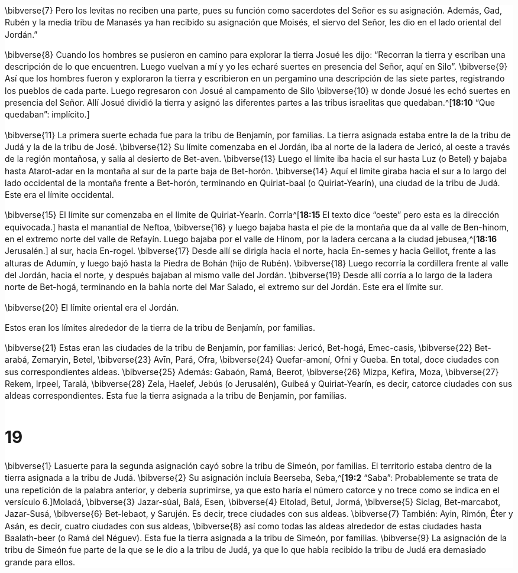 





\bibverse{7} Pero los levitas no reciben una parte, pues su función como sacerdotes del Señor es su asignación. Además, Gad, Rubén y la media tribu de Manasés ya han recibido su asignación que Moisés, el siervo del Señor, les dio en el lado oriental del Jordán.” 

\bibverse{8} Cuando los hombres se pusieron en camino para explorar la tierra Josué les dijo: “Recorran la tierra y escriban una descripción de lo que encuentren. Luego vuelvan a mí y yo les echaré suertes en presencia del Señor, aquí en Silo”. \bibverse{9} Así que los hombres fueron y exploraron la tierra y escribieron en un pergamino una descripción de las siete partes, registrando los pueblos de cada parte. Luego regresaron con Josué al campamento de Silo \bibverse{10} w donde Josué les echó suertes en presencia del Señor. Allí Josué dividió la tierra y asignó las diferentes partes a las tribus israelitas que quedaban.^[**18:10** “Que quedaban”: implícito.] 


\bibverse{11} La primera suerte echada fue para la tribu de Benjamín, por familias. La tierra asignada estaba entre la de la tribu de Judá y la de la tribu de José. \bibverse{12} Su límite comenzaba en el Jordán, iba al norte de la ladera de Jericó, al oeste a través de la región montañosa, y salía al desierto de Bet-aven. \bibverse{13} Luego el límite iba hacia el sur hasta Luz (o Betel) y bajaba hasta Atarot-adar en la montaña al sur de la parte baja de Bet-horón. \bibverse{14} Aquí el límite giraba hacia el sur a lo largo del lado occidental de la montaña frente a Bet-horón, terminando en Quiriat-baal (o Quiriat-Yearín), una ciudad de la tribu de Judá. Este era el límite occidental. 

\bibverse{15} El límite sur comenzaba en el límite de Quiriat-Yearín. Corría^[**18:15** El texto dice “oeste” pero esta es la dirección equivocada.] hasta el manantial de Neftoa, \bibverse{16} y luego bajaba hasta el pie de la montaña que da al valle de Ben-hinom, en el extremo norte del valle de Refayín. Luego bajaba por el valle de Hinom, por la ladera cercana a la ciudad jebusea,^[**18:16** Jerusalén.] al sur, hacia En-rogel. \bibverse{17} Desde allí se dirigía hacia el norte, hacia En-semes y hacia Gelilot, frente a las alturas de Adumín, y luego bajó hasta la Piedra de Bohán (hijo de Rubén). \bibverse{18} Luego recorría la cordillera frente al valle del Jordán, hacia el norte, y después bajaban al mismo valle del Jordán. \bibverse{19} Desde allí corría a lo largo de la ladera norte de Bet-hogá, terminando en la bahía norte del Mar Salado, el extremo sur del Jordán. Este era el límite sur. 



\bibverse{20} El límite oriental era el Jordán. 

Estos eran los límites alrededor de la tierra de la tribu de Benjamín, por familias. 

\bibverse{21} Estas eran las ciudades de la tribu de Benjamín, por familias: Jericó, Bet-hogá, Emec-casis, \bibverse{22} Bet-arabá, Zemaryin, Betel, \bibverse{23} Avīn, Pará, Ofra, \bibverse{24} Quefar-amoní, Ofni y Gueba. En total, doce ciudades con sus correspondientes aldeas. \bibverse{25} Además: Gabaón, Ramá, Beerot, \bibverse{26} Mizpa, Kefira, Moza, \bibverse{27} Rekem, Irpeel, Taralá, \bibverse{28} Zela, Haelef, Jebús (o Jerusalén), Guibeá y Quiriat-Yearín, es decir, catorce ciudades con sus aldeas correspondientes. Esta fue la tierra asignada a la tribu de Benjamín, por familias. 

# 19 
\bibverse{1} Lasuerte para la segunda asignación cayó sobre la tribu de Simeón, por familias. El territorio estaba dentro de la tierra asignada a la tribu de Judá. \bibverse{2} Su asignación incluía Beerseba, Seba,^[**19:2** “Saba”: Probablemente se trata de una repetición de la palabra anterior, y debería suprimirse, ya que esto haría el número catorce y no trece como se indica en el versículo 6.]Moladá, \bibverse{3} Jazar-súal, Balá, Esen, \bibverse{4} Eltolad, Betul, Jormá, \bibverse{5} Siclag, Bet-marcabot, Jazar-Susá, \bibverse{6} Bet-lebaot, y Sarujén. Es decir, trece ciudades con sus aldeas. \bibverse{7} También: Ayin, Rimón, Éter y Asán, es decir, cuatro ciudades con sus aldeas, \bibverse{8} así como todas las aldeas alrededor de estas ciudades hasta Baalath-beer (o Ramá del Néguev). Esta fue la tierra asignada a la tribu de Simeón, por familias. \bibverse{9} La asignación de la tribu de Simeón fue parte de la que se le dio a la tribu de Judá, ya que lo que había recibido la tribu de Judá era demasiado grande para ellos. 
